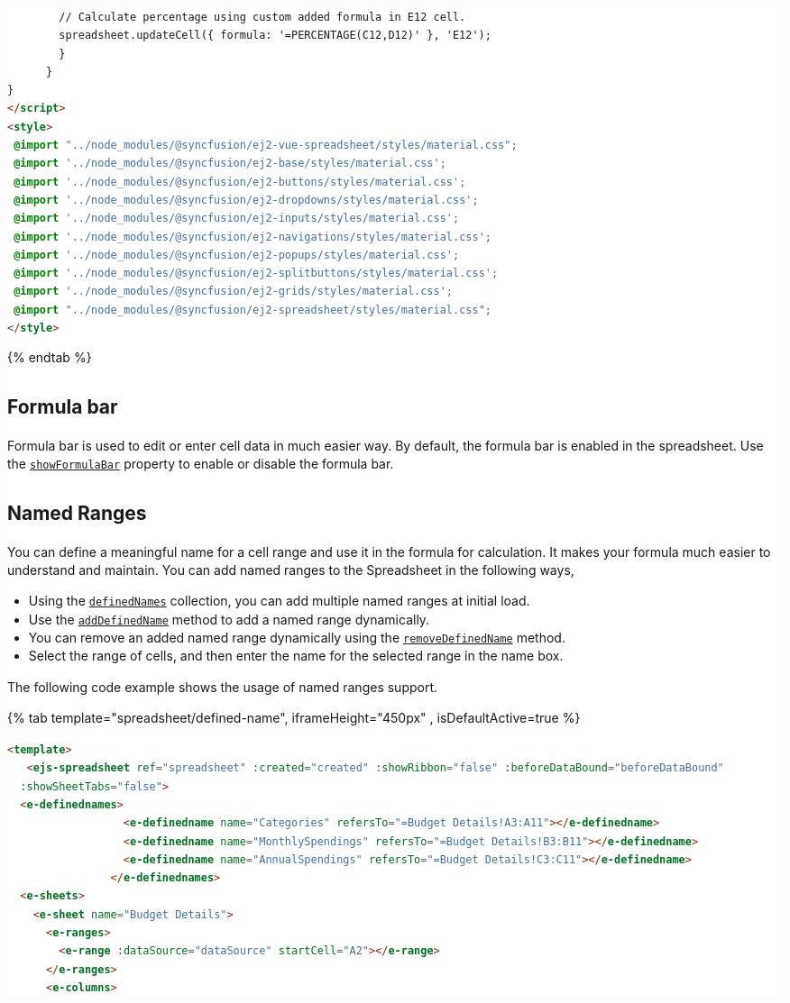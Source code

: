 ```html
        // Calculate percentage using custom added formula in E12 cell.
        spreadsheet.updateCell({ formula: '=PERCENTAGE(C12,D12)' }, 'E12');
        }
      }
}
</script>
<style>
 @import "../node_modules/@syncfusion/ej2-vue-spreadsheet/styles/material.css";
 @import '../node_modules/@syncfusion/ej2-base/styles/material.css';  
 @import '../node_modules/@syncfusion/ej2-buttons/styles/material.css';  
 @import '../node_modules/@syncfusion/ej2-dropdowns/styles/material.css';  
 @import '../node_modules/@syncfusion/ej2-inputs/styles/material.css';  
 @import '../node_modules/@syncfusion/ej2-navigations/styles/material.css';
 @import '../node_modules/@syncfusion/ej2-popups/styles/material.css';
 @import '../node_modules/@syncfusion/ej2-splitbuttons/styles/material.css';
 @import '../node_modules/@syncfusion/ej2-grids/styles/material.css';
 @import "../node_modules/@syncfusion/ej2-spreadsheet/styles/material.css";
</style>
```

{% endtab %}

## Formula bar

Formula bar is used to edit or enter cell data in much easier way. By default, the formula bar is enabled in the spreadsheet. Use the [`showFormulaBar`](../api/spreadsheet/#showformulabar) property to enable or disable the formula bar.

## Named Ranges

You can define a meaningful name for a cell range and use it in the formula for calculation. It makes your formula much easier to understand and maintain. You can add named ranges to the Spreadsheet in the following ways,

* Using the [`definedNames`](../api/spreadsheet/#definednames) collection, you can add multiple named ranges at initial load.
* Use the [`addDefinedName`](../api/spreadsheet/#adddefinedname) method to add a named range dynamically.
* You can remove an added named range dynamically using the [`removeDefinedName`](../api/spreadsheet/#removedefinedname) method.
* Select the range of cells, and then enter the name for the selected range in the name box.

The following code example shows the usage of named ranges support.

{% tab template="spreadsheet/defined-name", iframeHeight="450px" , isDefaultActive=true %}

```html
<template>
   <ejs-spreadsheet ref="spreadsheet" :created="created" :showRibbon="false" :beforeDataBound="beforeDataBound"
  :showSheetTabs="false">
  <e-definednames>
                  <e-definedname name="Categories" refersTo="=Budget Details!A3:A11"></e-definedname>
                  <e-definedname name="MonthlySpendings" refersTo="=Budget Details!B3:B11"></e-definedname>
                  <e-definedname name="AnnualSpendings" refersTo="=Budget Details!C3:C11"></e-definedname>
                </e-definednames>
  <e-sheets>
    <e-sheet name="Budget Details">
      <e-ranges>
        <e-range :dataSource="dataSource" startCell="A2"></e-range>
      </e-ranges>
      <e-columns>
```
